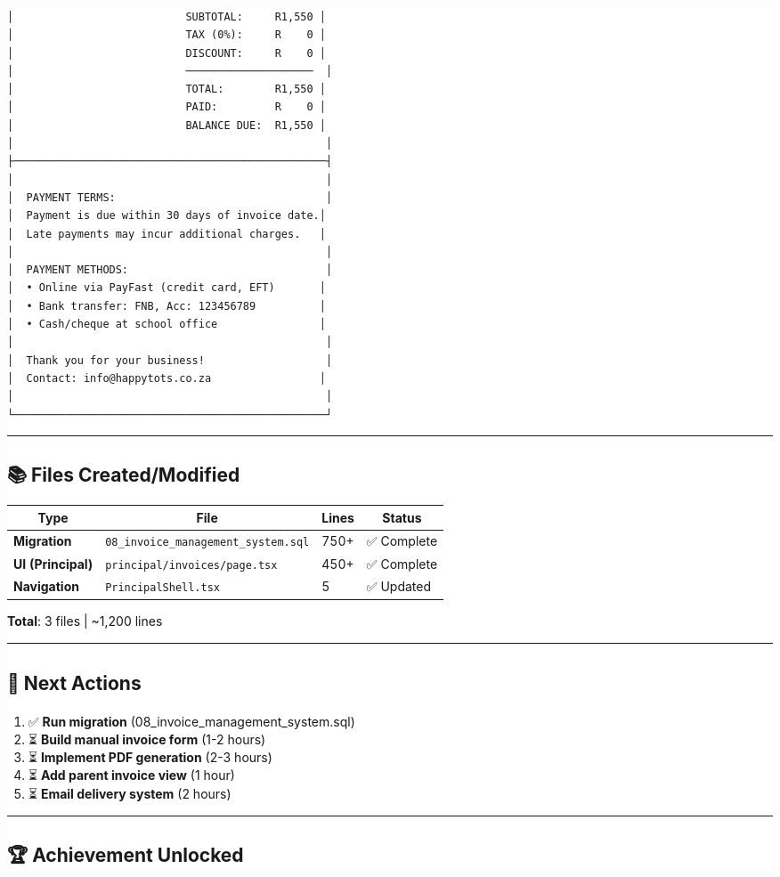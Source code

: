 ```
│                           SUBTOTAL:     R1,550 │
│                           TAX (0%):     R    0 │
│                           DISCOUNT:     R    0 │
│                           ────────────────────  │
│                           TOTAL:        R1,550 │
│                           PAID:         R    0 │
│                           BALANCE DUE:  R1,550 │
│                                                 │
├─────────────────────────────────────────────────┤
│                                                 │
│  PAYMENT TERMS:                                 │
│  Payment is due within 30 days of invoice date.│
│  Late payments may incur additional charges.   │
│                                                 │
│  PAYMENT METHODS:                               │
│  • Online via PayFast (credit card, EFT)       │
│  • Bank transfer: FNB, Acc: 123456789          │
│  • Cash/cheque at school office                │
│                                                 │
│  Thank you for your business!                   │
│  Contact: info@happytots.co.za                 │
│                                                 │
└─────────────────────────────────────────────────┘
```

---

## 📚 Files Created/Modified

| Type | File | Lines | Status |
|------|------|-------|--------|
| **Migration** | `08_invoice_management_system.sql` | 750+ | ✅ Complete |
| **UI (Principal)** | `principal/invoices/page.tsx` | 450+ | ✅ Complete |
| **Navigation** | `PrincipalShell.tsx` | 5 | ✅ Updated |

**Total**: 3 files | ~1,200 lines

---

## 🎯 Next Actions

1. ✅ **Run migration** (08_invoice_management_system.sql)
2. ⏳ **Build manual invoice form** (1-2 hours)
3. ⏳ **Implement PDF generation** (2-3 hours)
4. ⏳ **Add parent invoice view** (1 hour)
5. ⏳ **Email delivery system** (2 hours)

---

## 🏆 Achievement Unlocked
